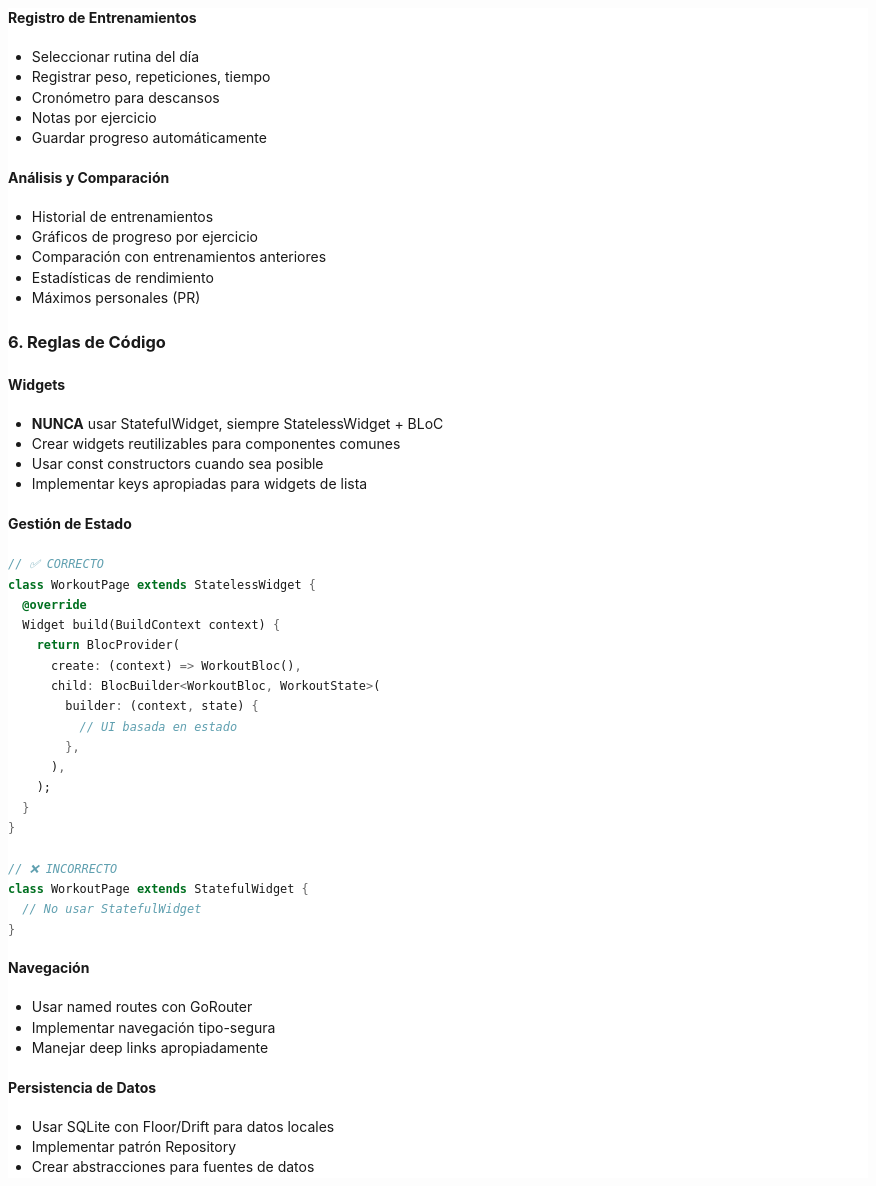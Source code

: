 #### Registro de Entrenamientos
- Seleccionar rutina del día
- Registrar peso, repeticiones, tiempo
- Cronómetro para descansos
- Notas por ejercicio
- Guardar progreso automáticamente

#### Análisis y Comparación
- Historial de entrenamientos
- Gráficos de progreso por ejercicio
- Comparación con entrenamientos anteriores
- Estadísticas de rendimiento
- Máximos personales (PR)

### 6. Reglas de Código

#### Widgets
- **NUNCA** usar StatefulWidget, siempre StatelessWidget + BLoC
- Crear widgets reutilizables para componentes comunes
- Usar const constructors cuando sea posible
- Implementar keys apropiadas para widgets de lista

#### Gestión de Estado
```dart
// ✅ CORRECTO
class WorkoutPage extends StatelessWidget {
  @override
  Widget build(BuildContext context) {
    return BlocProvider(
      create: (context) => WorkoutBloc(),
      child: BlocBuilder<WorkoutBloc, WorkoutState>(
        builder: (context, state) {
          // UI basada en estado
        },
      ),
    );
  }
}

// ❌ INCORRECTO
class WorkoutPage extends StatefulWidget {
  // No usar StatefulWidget
}
```

#### Navegación
- Usar named routes con GoRouter
- Implementar navegación tipo-segura
- Manejar deep links apropiadamente

#### Persistencia de Datos
- Usar SQLite con Floor/Drift para datos locales
- Implementar patrón Repository
- Crear abstracciones para fuentes de datos
